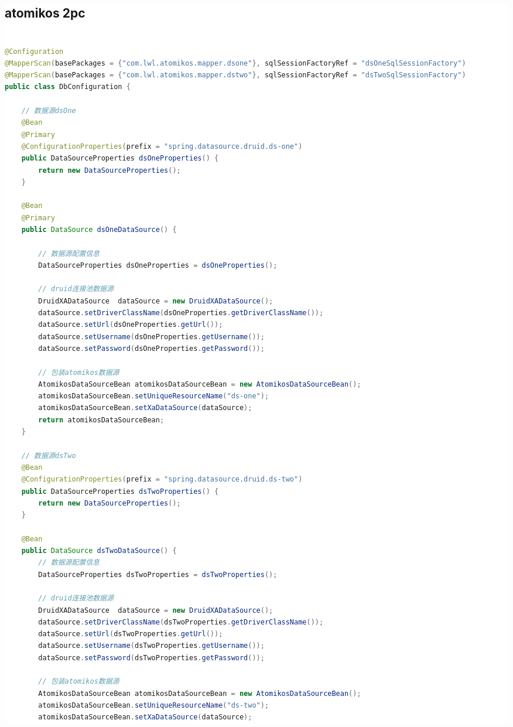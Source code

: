 ## atomikos 2pc

``` java

@Configuration
@MapperScan(basePackages = {"com.lwl.atomikos.mapper.dsone"}, sqlSessionFactoryRef = "dsOneSqlSessionFactory")
@MapperScan(basePackages = {"com.lwl.atomikos.mapper.dstwo"}, sqlSessionFactoryRef = "dsTwoSqlSessionFactory")
public class DbConfiguration {

    // 数据源dsOne
    @Bean
    @Primary
    @ConfigurationProperties(prefix = "spring.datasource.druid.ds-one")
    public DataSourceProperties dsOneProperties() {
        return new DataSourceProperties();
    }

    @Bean
    @Primary
    public DataSource dsOneDataSource() {

        // 数据源配置信息
        DataSourceProperties dsOneProperties = dsOneProperties();

        // druid连接池数据源
        DruidXADataSource  dataSource = new DruidXADataSource();
        dataSource.setDriverClassName(dsOneProperties.getDriverClassName());
        dataSource.setUrl(dsOneProperties.getUrl());
        dataSource.setUsername(dsOneProperties.getUsername());
        dataSource.setPassword(dsOneProperties.getPassword());

        // 包装atomikos数据源
        AtomikosDataSourceBean atomikosDataSourceBean = new AtomikosDataSourceBean();
        atomikosDataSourceBean.setUniqueResourceName("ds-one");
        atomikosDataSourceBean.setXaDataSource(dataSource);
        return atomikosDataSourceBean;
    }

    // 数据源dsTwo
    @Bean
    @ConfigurationProperties(prefix = "spring.datasource.druid.ds-two")
    public DataSourceProperties dsTwoProperties() {
        return new DataSourceProperties();
    }

    @Bean
    public DataSource dsTwoDataSource() {
        // 数据源配置信息
        DataSourceProperties dsTwoProperties = dsTwoProperties();

        // druid连接池数据源
        DruidXADataSource  dataSource = new DruidXADataSource();
        dataSource.setDriverClassName(dsTwoProperties.getDriverClassName());
        dataSource.setUrl(dsTwoProperties.getUrl());
        dataSource.setUsername(dsTwoProperties.getUsername());
        dataSource.setPassword(dsTwoProperties.getPassword());

        // 包装atomikos数据源
        AtomikosDataSourceBean atomikosDataSourceBean = new AtomikosDataSourceBean();
        atomikosDataSourceBean.setUniqueResourceName("ds-two");
        atomikosDataSourceBean.setXaDataSource(dataSource);
```